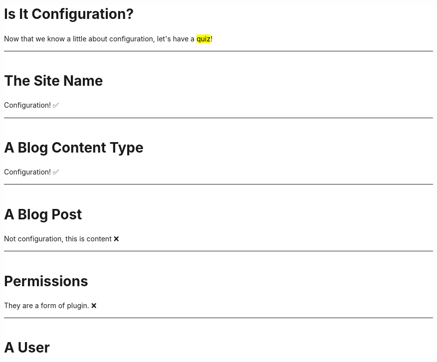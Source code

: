 
# Is It Configuration?

Now that we know a little about configuration, let's have a <mark>quiz</mark>!

---

# The Site Name

<div data-marpit-fragment>

Configuration!
<span class="green-tick">✅</span>

</div>

---

# A Blog Content Type

<div data-marpit-fragment>

Configuration!
<span class="green-tick">✅</span>
</div>

---

# A Blog Post

<div data-marpit-fragment>

Not configuration, this is content
<span class="red-cross">❌</span>

</div>

---

# Permissions

<div data-marpit-fragment>

They are a form of plugin.
<span class="red-cross">❌</span>

</div>

---

# A User
<div data-marpit-fragment>
